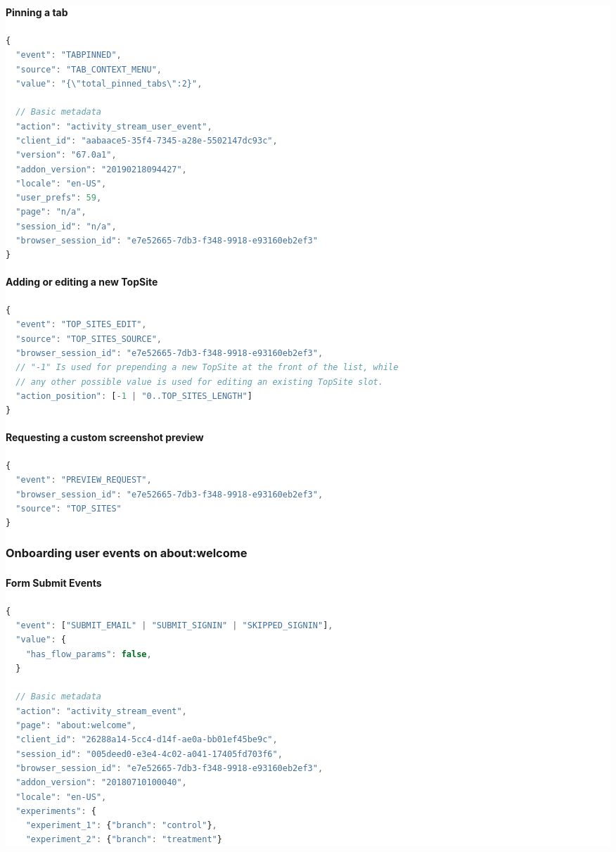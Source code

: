 #### Pinning a tab

```js
{
  "event": "TABPINNED",
  "source": "TAB_CONTEXT_MENU",
  "value": "{\"total_pinned_tabs\":2}",

  // Basic metadata
  "action": "activity_stream_user_event",
  "client_id": "aabaace5-35f4-7345-a28e-5502147dc93c",
  "version": "67.0a1",
  "addon_version": "20190218094427",
  "locale": "en-US",
  "user_prefs": 59,
  "page": "n/a",
  "session_id": "n/a",
  "browser_session_id": "e7e52665-7db3-f348-9918-e93160eb2ef3"
}
```

#### Adding or editing a new TopSite

```js
{
  "event": "TOP_SITES_EDIT",
  "source": "TOP_SITES_SOURCE",
  "browser_session_id": "e7e52665-7db3-f348-9918-e93160eb2ef3",
  // "-1" Is used for prepending a new TopSite at the front of the list, while
  // any other possible value is used for editing an existing TopSite slot.
  "action_position": [-1 | "0..TOP_SITES_LENGTH"]
}
```

#### Requesting a custom screenshot preview

```js
{
  "event": "PREVIEW_REQUEST",
  "browser_session_id": "e7e52665-7db3-f348-9918-e93160eb2ef3",
  "source": "TOP_SITES"
}
```

### Onboarding user events on about:welcome

#### Form Submit Events

```js
{
  "event": ["SUBMIT_EMAIL" | "SUBMIT_SIGNIN" | "SKIPPED_SIGNIN"],
  "value": {
    "has_flow_params": false,
  }

  // Basic metadata
  "action": "activity_stream_event",
  "page": "about:welcome",
  "client_id": "26288a14-5cc4-d14f-ae0a-bb01ef45be9c",
  "session_id": "005deed0-e3e4-4c02-a041-17405fd703f6",
  "browser_session_id": "e7e52665-7db3-f348-9918-e93160eb2ef3",
  "addon_version": "20180710100040",
  "locale": "en-US",
  "experiments": {
    "experiment_1": {"branch": "control"},
    "experiment_2": {"branch": "treatment"}
```